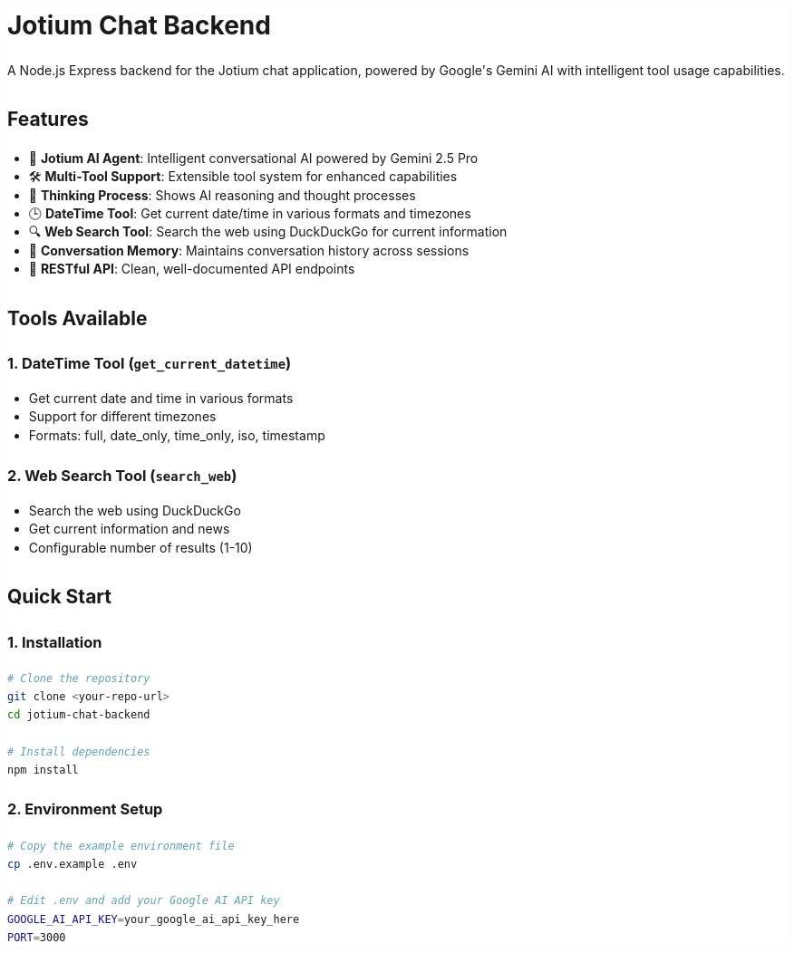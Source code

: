 # Jotium Chat Backend

A Node.js Express backend for the Jotium chat application, powered by Google's Gemini AI with intelligent tool usage capabilities.

## Features

- 🤖 **Jotium AI Agent**: Intelligent conversational AI powered by Gemini 2.5 Pro
- 🛠️ **Multi-Tool Support**: Extensible tool system for enhanced capabilities
- 💭 **Thinking Process**: Shows AI reasoning and thought processes
- 🕒 **DateTime Tool**: Get current date/time in various formats and timezones
- 🔍 **Web Search Tool**: Search the web using DuckDuckGo for current information
- 💬 **Conversation Memory**: Maintains conversation history across sessions
- 🚀 **RESTful API**: Clean, well-documented API endpoints

## Tools Available

### 1. DateTime Tool (`get_current_datetime`)
- Get current date and time in various formats
- Support for different timezones
- Formats: full, date_only, time_only, iso, timestamp

### 2. Web Search Tool (`search_web`)
- Search the web using DuckDuckGo
- Get current information and news
- Configurable number of results (1-10)

## Quick Start

### 1. Installation

```bash
# Clone the repository
git clone <your-repo-url>
cd jotium-chat-backend

# Install dependencies
npm install
```

### 2. Environment Setup

```bash
# Copy the example environment file
cp .env.example .env

# Edit .env and add your Google AI API key
GOOGLE_AI_API_KEY=your_google_ai_api_key_here
PORT=3000
```
